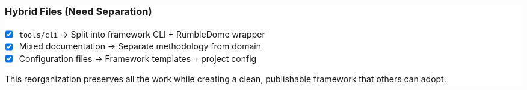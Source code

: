 ### Hybrid Files (Need Separation)
- [x] `tools/cli` → Split into framework CLI + RumbleDome wrapper
- [x] Mixed documentation → Separate methodology from domain
- [x] Configuration files → Framework templates + project config

This reorganization preserves all the work while creating a clean, publishable framework that others can adopt.
